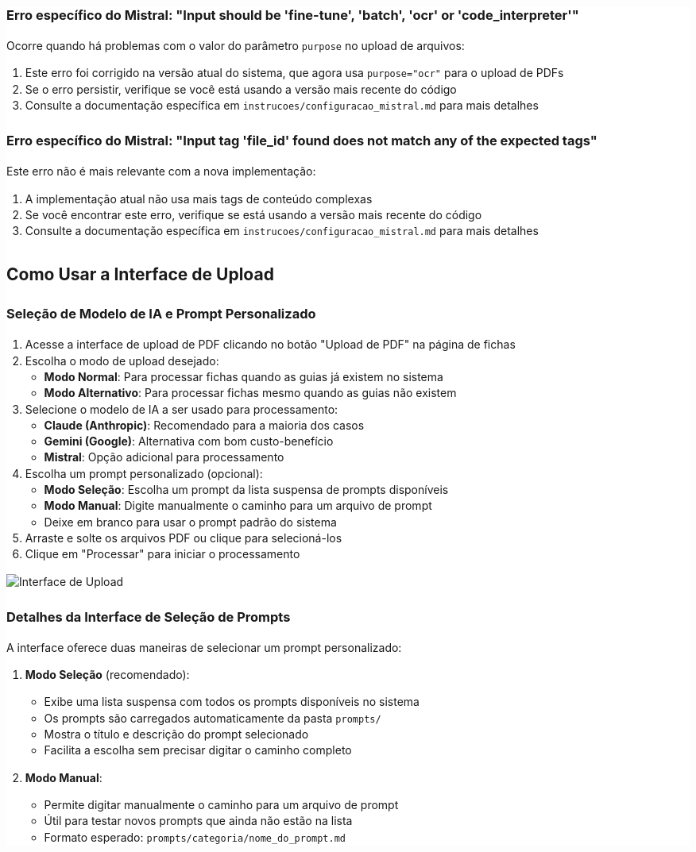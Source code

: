 ### Erro específico do Mistral: "Input should be 'fine-tune', 'batch', 'ocr' or 'code_interpreter'"
Ocorre quando há problemas com o valor do parâmetro `purpose` no upload de arquivos:
1. Este erro foi corrigido na versão atual do sistema, que agora usa `purpose="ocr"` para o upload de PDFs
2. Se o erro persistir, verifique se você está usando a versão mais recente do código
3. Consulte a documentação específica em `instrucoes/configuracao_mistral.md` para mais detalhes

### Erro específico do Mistral: "Input tag 'file_id' found does not match any of the expected tags"
Este erro não é mais relevante com a nova implementação:
1. A implementação atual não usa mais tags de conteúdo complexas
2. Se você encontrar este erro, verifique se está usando a versão mais recente do código
3. Consulte a documentação específica em `instrucoes/configuracao_mistral.md` para mais detalhes

## Como Usar a Interface de Upload

### Seleção de Modelo de IA e Prompt Personalizado

1. Acesse a interface de upload de PDF clicando no botão "Upload de PDF" na página de fichas
2. Escolha o modo de upload desejado:
   - **Modo Normal**: Para processar fichas quando as guias já existem no sistema
   - **Modo Alternativo**: Para processar fichas mesmo quando as guias não existem
3. Selecione o modelo de IA a ser usado para processamento:
   - **Claude (Anthropic)**: Recomendado para a maioria dos casos
   - **Gemini (Google)**: Alternativa com bom custo-benefício
   - **Mistral**: Opção adicional para processamento
4. Escolha um prompt personalizado (opcional):
   - **Modo Seleção**: Escolha um prompt da lista suspensa de prompts disponíveis
   - **Modo Manual**: Digite manualmente o caminho para um arquivo de prompt
   - Deixe em branco para usar o prompt padrão do sistema
5. Arraste e solte os arquivos PDF ou clique para selecioná-los
6. Clique em "Processar" para iniciar o processamento

![Interface de Upload](../assets/images/interface_upload.png)

### Detalhes da Interface de Seleção de Prompts

A interface oferece duas maneiras de selecionar um prompt personalizado:

1. **Modo Seleção** (recomendado):
   - Exibe uma lista suspensa com todos os prompts disponíveis no sistema
   - Os prompts são carregados automaticamente da pasta `prompts/`
   - Mostra o título e descrição do prompt selecionado
   - Facilita a escolha sem precisar digitar o caminho completo

2. **Modo Manual**:
   - Permite digitar manualmente o caminho para um arquivo de prompt
   - Útil para testar novos prompts que ainda não estão na lista
   - Formato esperado: `prompts/categoria/nome_do_prompt.md`
